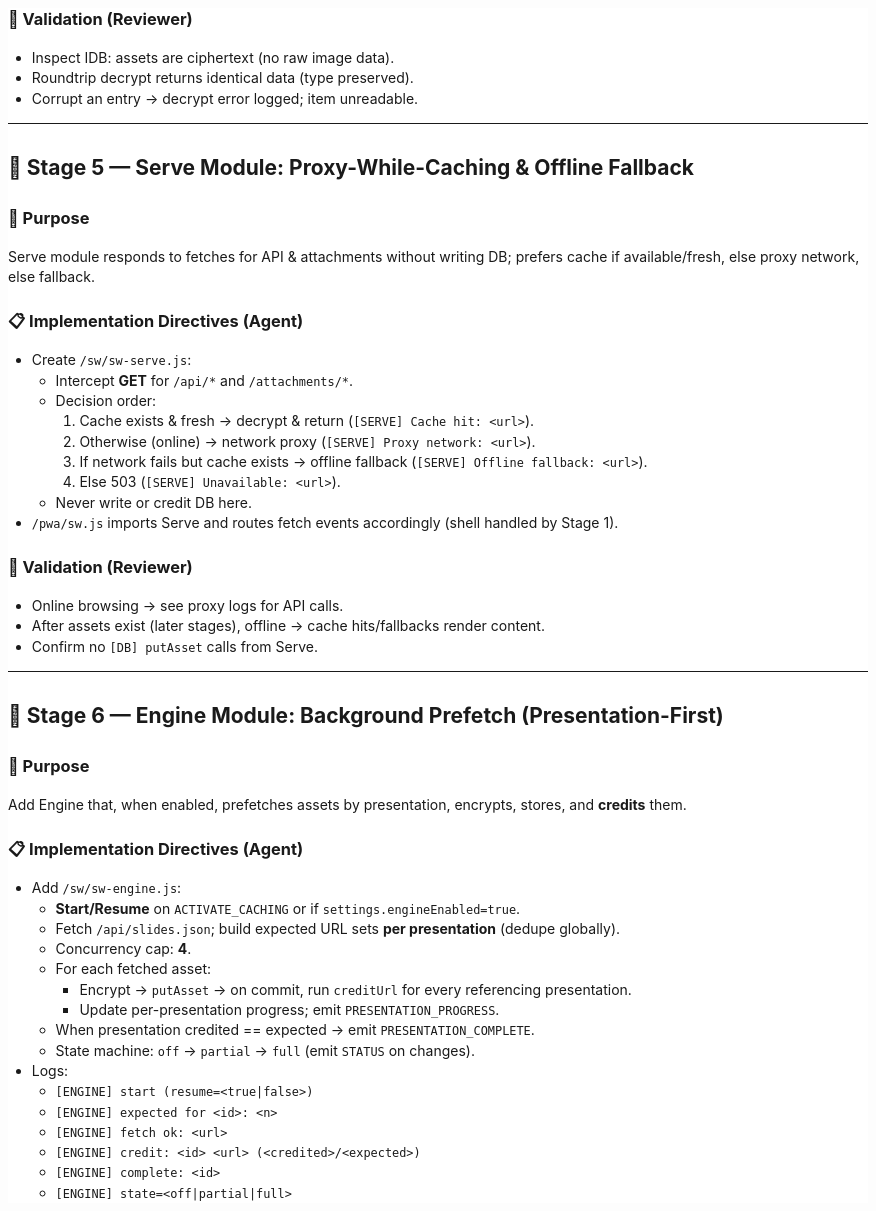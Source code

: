 ### 🧪 Validation (Reviewer)
- Inspect IDB: assets are ciphertext (no raw image data).
- Roundtrip decrypt returns identical data (type preserved).
- Corrupt an entry → decrypt error logged; item unreadable.

---

## 🧩 Stage 5 — Serve Module: Proxy-While-Caching & Offline Fallback

### 🎯 Purpose
Serve module responds to fetches for API & attachments without writing DB; prefers cache if available/fresh, else proxy network, else fallback.

### 📋 Implementation Directives (Agent)
- Create `/sw/sw-serve.js`:
  - Intercept **GET** for `/api/*` and `/attachments/*`.
  - Decision order:
    1. Cache exists & fresh → decrypt & return (`[SERVE] Cache hit: <url>`).
    2. Otherwise (online) → network proxy (`[SERVE] Proxy network: <url>`).
    3. If network fails but cache exists → offline fallback (`[SERVE] Offline fallback: <url>`).
    4. Else 503 (`[SERVE] Unavailable: <url>`).
  - Never write or credit DB here.
- `/pwa/sw.js` imports Serve and routes fetch events accordingly (shell handled by Stage 1).

### 🧪 Validation (Reviewer)
- Online browsing → see proxy logs for API calls.
- After assets exist (later stages), offline → cache hits/fallbacks render content.
- Confirm no `[DB] putAsset` calls from Serve.

---

## 🧩 Stage 6 — Engine Module: Background Prefetch (Presentation-First)

### 🎯 Purpose
Add Engine that, when enabled, prefetches assets by presentation, encrypts, stores, and **credits** them.

### 📋 Implementation Directives (Agent)
- Add `/sw/sw-engine.js`:
  - **Start/Resume** on `ACTIVATE_CACHING` or if `settings.engineEnabled=true`.
  - Fetch `/api/slides.json`; build expected URL sets **per presentation** (dedupe globally).
  - Concurrency cap: **4**.
  - For each fetched asset:
    - Encrypt → `putAsset` → on commit, run `creditUrl` for every referencing presentation.
    - Update per-presentation progress; emit `PRESENTATION_PROGRESS`.
  - When presentation credited == expected → emit `PRESENTATION_COMPLETE`.
  - State machine: `off` → `partial` → `full` (emit `STATUS` on changes).
- Logs:
  - `[ENGINE] start (resume=<true|false>)`
  - `[ENGINE] expected for <id>: <n>`
  - `[ENGINE] fetch ok: <url>`
  - `[ENGINE] credit: <id> <url> (<credited>/<expected>)`
  - `[ENGINE] complete: <id>`
  - `[ENGINE] state=<off|partial|full>`
